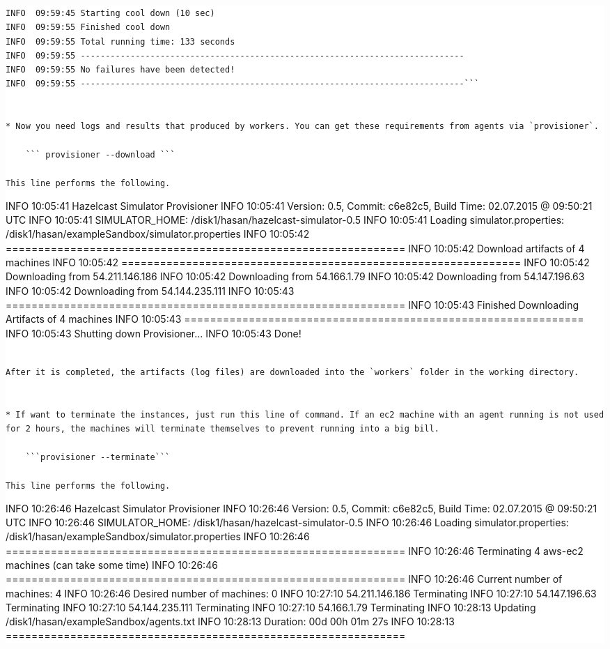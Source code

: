 ```
INFO  09:59:45 Starting cool down (10 sec)
INFO  09:59:55 Finished cool down
INFO  09:59:55 Total running time: 133 seconds
INFO  09:59:55 -----------------------------------------------------------------------------
INFO  09:59:55 No failures have been detected!
INFO  09:59:55 -----------------------------------------------------------------------------```


* Now you need logs and results that produced by workers. You can get these requirements from agents via `provisioner`.  

	``` provisioner --download ```

This line performs the following.

```
INFO  10:05:41 Hazelcast Simulator Provisioner
INFO  10:05:41 Version: 0.5, Commit: c6e82c5, Build Time: 02.07.2015 @ 09:50:21 UTC
INFO  10:05:41 SIMULATOR_HOME: /disk1/hasan/hazelcast-simulator-0.5
INFO  10:05:41 Loading simulator.properties: /disk1/hasan/exampleSandbox/simulator.properties
INFO  10:05:42 ==============================================================
INFO  10:05:42 Download artifacts of 4 machines
INFO  10:05:42 ==============================================================
INFO  10:05:42 Downloading from 54.211.146.186
INFO  10:05:42 Downloading from 54.166.1.79
INFO  10:05:42 Downloading from 54.147.196.63
INFO  10:05:42 Downloading from 54.144.235.111
INFO  10:05:43 ==============================================================
INFO  10:05:43 Finished Downloading Artifacts of 4 machines
INFO  10:05:43 ==============================================================
INFO  10:05:43 Shutting down Provisioner...
INFO  10:05:43 Done!
```
 
After it is completed, the artifacts (log files) are downloaded into the `workers` folder in the working directory.


* If want to terminate the instances, just run this line of command. If an ec2 machine with an agent running is not used for 2 hours, the machines will terminate themselves to prevent running into a big bill.

	```provisioner --terminate```

This line performs the following.

```
INFO  10:26:46 Hazelcast Simulator Provisioner
INFO  10:26:46 Version: 0.5, Commit: c6e82c5, Build Time: 02.07.2015 @ 09:50:21 UTC
INFO  10:26:46 SIMULATOR_HOME: /disk1/hasan/hazelcast-simulator-0.5
INFO  10:26:46 Loading simulator.properties: /disk1/hasan/exampleSandbox/simulator.properties
INFO  10:26:46 ==============================================================
INFO  10:26:46 Terminating 4 aws-ec2 machines (can take some time)
INFO  10:26:46 ==============================================================
INFO  10:26:46 Current number of machines: 4
INFO  10:26:46 Desired number of machines: 0
INFO  10:27:10     54.211.146.186 Terminating
INFO  10:27:10     54.147.196.63 Terminating
INFO  10:27:10     54.144.235.111 Terminating
INFO  10:27:10     54.166.1.79 Terminating
INFO  10:28:13 Updating /disk1/hasan/exampleSandbox/agents.txt
INFO  10:28:13 Duration: 00d 00h 01m 27s
INFO  10:28:13 ==============================================================